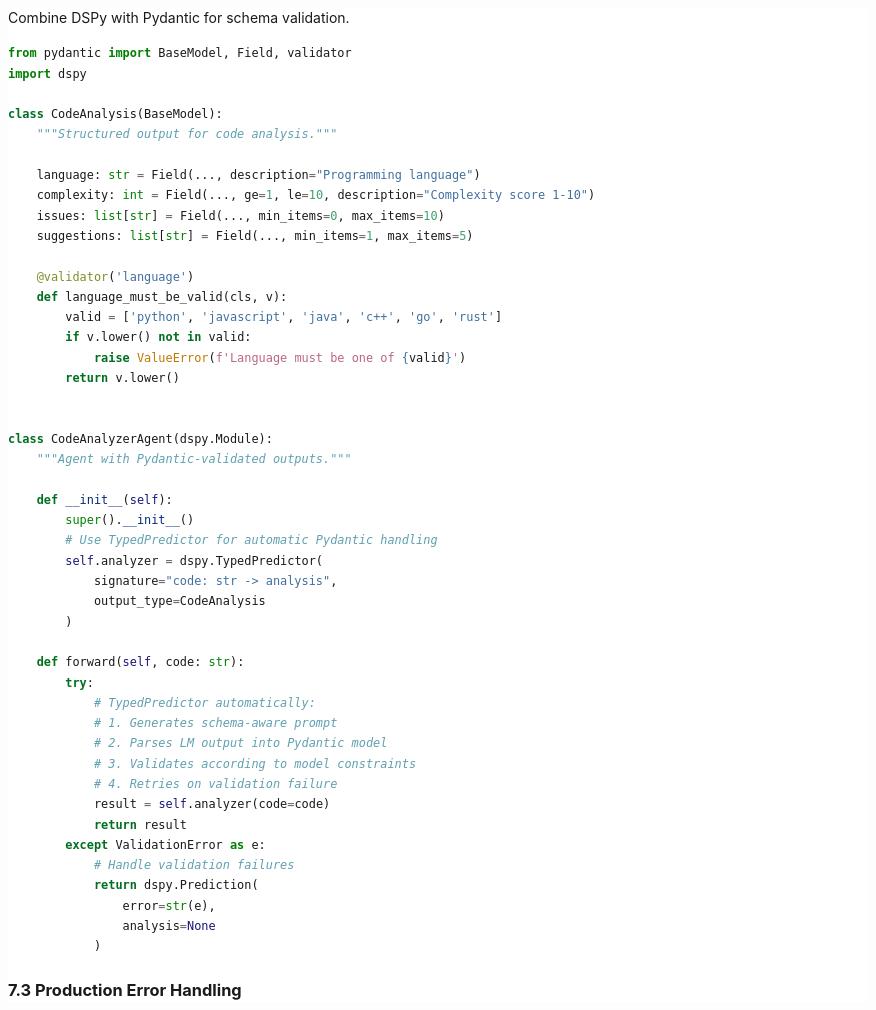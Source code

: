 Combine DSPy with Pydantic for schema validation.

```python
from pydantic import BaseModel, Field, validator
import dspy

class CodeAnalysis(BaseModel):
    """Structured output for code analysis."""

    language: str = Field(..., description="Programming language")
    complexity: int = Field(..., ge=1, le=10, description="Complexity score 1-10")
    issues: list[str] = Field(..., min_items=0, max_items=10)
    suggestions: list[str] = Field(..., min_items=1, max_items=5)

    @validator('language')
    def language_must_be_valid(cls, v):
        valid = ['python', 'javascript', 'java', 'c++', 'go', 'rust']
        if v.lower() not in valid:
            raise ValueError(f'Language must be one of {valid}')
        return v.lower()


class CodeAnalyzerAgent(dspy.Module):
    """Agent with Pydantic-validated outputs."""

    def __init__(self):
        super().__init__()
        # Use TypedPredictor for automatic Pydantic handling
        self.analyzer = dspy.TypedPredictor(
            signature="code: str -> analysis",
            output_type=CodeAnalysis
        )

    def forward(self, code: str):
        try:
            # TypedPredictor automatically:
            # 1. Generates schema-aware prompt
            # 2. Parses LM output into Pydantic model
            # 3. Validates according to model constraints
            # 4. Retries on validation failure
            result = self.analyzer(code=code)
            return result
        except ValidationError as e:
            # Handle validation failures
            return dspy.Prediction(
                error=str(e),
                analysis=None
            )
```

### 7.3 Production Error Handling
